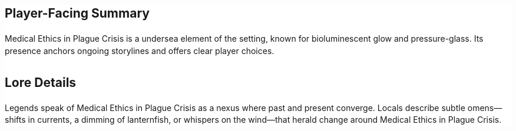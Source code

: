## Player-Facing Summary

Medical Ethics in Plague Crisis is a undersea element of the setting, known for bioluminescent glow and pressure-glass. Its presence anchors ongoing storylines and offers clear player choices.

## Lore Details

Legends speak of Medical Ethics in Plague Crisis as a nexus where past and present converge. Locals describe subtle omens—shifts in currents, a dimming of lanternfish, or whispers on the wind—that herald change around Medical Ethics in Plague Crisis.


